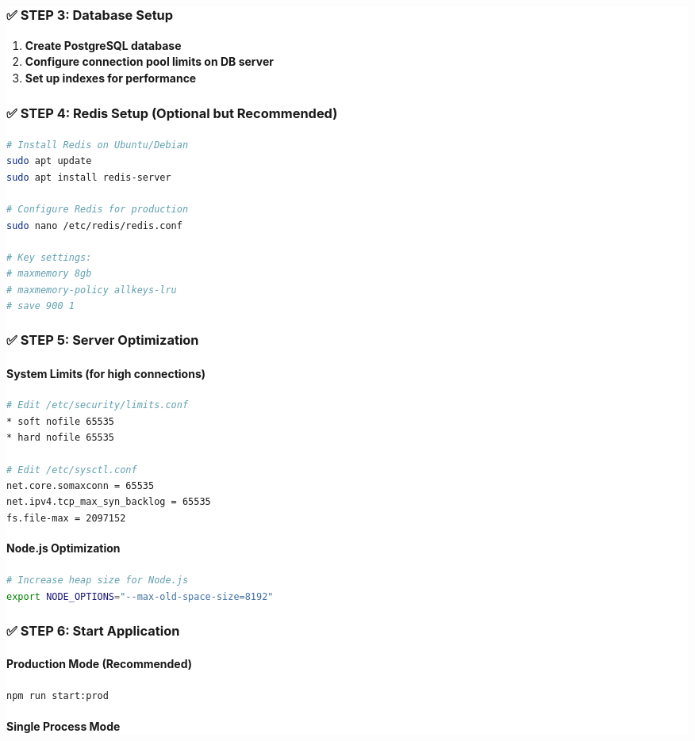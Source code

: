 ### ✅ **STEP 3: Database Setup**

1. **Create PostgreSQL database**
2. **Configure connection pool limits on DB server**
3. **Set up indexes for performance**

### ✅ **STEP 4: Redis Setup (Optional but Recommended)**

```bash
# Install Redis on Ubuntu/Debian
sudo apt update
sudo apt install redis-server

# Configure Redis for production
sudo nano /etc/redis/redis.conf

# Key settings:
# maxmemory 8gb
# maxmemory-policy allkeys-lru
# save 900 1
```

### ✅ **STEP 5: Server Optimization**

#### **System Limits (for high connections)**

```bash
# Edit /etc/security/limits.conf
* soft nofile 65535
* hard nofile 65535

# Edit /etc/sysctl.conf
net.core.somaxconn = 65535
net.ipv4.tcp_max_syn_backlog = 65535
fs.file-max = 2097152
```

#### **Node.js Optimization**

```bash
# Increase heap size for Node.js
export NODE_OPTIONS="--max-old-space-size=8192"
```

### ✅ **STEP 6: Start Application**

#### **Production Mode (Recommended)**

```bash
npm run start:prod
```

#### **Single Process Mode**
